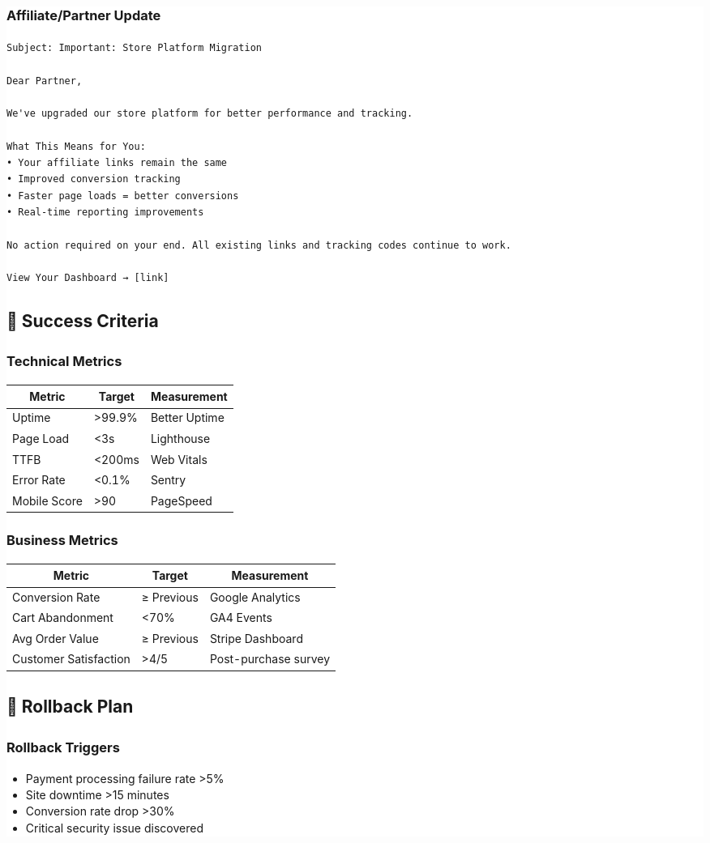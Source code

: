 ### Affiliate/Partner Update
```
Subject: Important: Store Platform Migration

Dear Partner,

We've upgraded our store platform for better performance and tracking.

What This Means for You:
• Your affiliate links remain the same
• Improved conversion tracking
• Faster page loads = better conversions
• Real-time reporting improvements

No action required on your end. All existing links and tracking codes continue to work.

View Your Dashboard → [link]
```

## 🎯 Success Criteria

### Technical Metrics
| Metric | Target | Measurement |
|--------|--------|-------------|
| Uptime | >99.9% | Better Uptime |
| Page Load | <3s | Lighthouse |
| TTFB | <200ms | Web Vitals |
| Error Rate | <0.1% | Sentry |
| Mobile Score | >90 | PageSpeed |

### Business Metrics
| Metric | Target | Measurement |
|--------|--------|-------------|
| Conversion Rate | ≥ Previous | Google Analytics |
| Cart Abandonment | <70% | GA4 Events |
| Avg Order Value | ≥ Previous | Stripe Dashboard |
| Customer Satisfaction | >4/5 | Post-purchase survey |

## 🚨 Rollback Plan

### Rollback Triggers
- Payment processing failure rate >5%
- Site downtime >15 minutes
- Conversion rate drop >30%
- Critical security issue discovered
